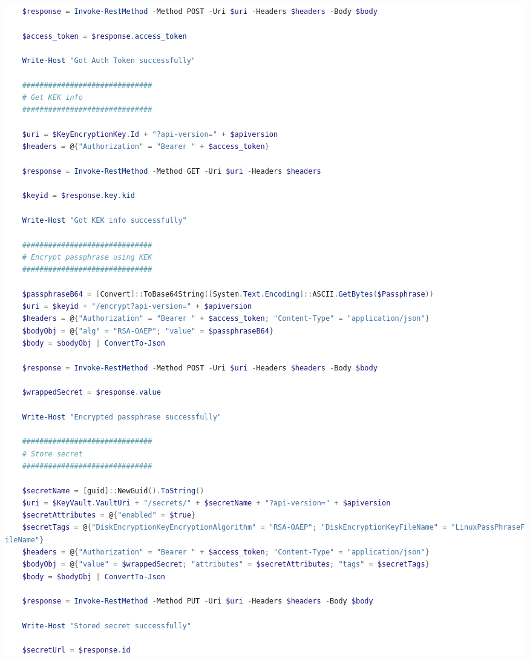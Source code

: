 ```powershell
    $response = Invoke-RestMethod -Method POST -Uri $uri -Headers $headers -Body $body

    $access_token = $response.access_token

    Write-Host "Got Auth Token successfully"

    ##############################
    # Get KEK info
    ##############################

    $uri = $KeyEncryptionKey.Id + "?api-version=" + $apiversion
    $headers = @{"Authorization" = "Bearer " + $access_token}

    $response = Invoke-RestMethod -Method GET -Uri $uri -Headers $headers

    $keyid = $response.key.kid

    Write-Host "Got KEK info successfully"

    ##############################
    # Encrypt passphrase using KEK
    ##############################

    $passphraseB64 = [Convert]::ToBase64String([System.Text.Encoding]::ASCII.GetBytes($Passphrase))
    $uri = $keyid + "/encrypt?api-version=" + $apiversion
    $headers = @{"Authorization" = "Bearer " + $access_token; "Content-Type" = "application/json"}
    $bodyObj = @{"alg" = "RSA-OAEP"; "value" = $passphraseB64}
    $body = $bodyObj | ConvertTo-Json

    $response = Invoke-RestMethod -Method POST -Uri $uri -Headers $headers -Body $body

    $wrappedSecret = $response.value

    Write-Host "Encrypted passphrase successfully"

    ##############################
    # Store secret
    ##############################

    $secretName = [guid]::NewGuid().ToString()
    $uri = $KeyVault.VaultUri + "/secrets/" + $secretName + "?api-version=" + $apiversion
    $secretAttributes = @{"enabled" = $true}
    $secretTags = @{"DiskEncryptionKeyEncryptionAlgorithm" = "RSA-OAEP"; "DiskEncryptionKeyFileName" = "LinuxPassPhraseFileName"}
    $headers = @{"Authorization" = "Bearer " + $access_token; "Content-Type" = "application/json"}
    $bodyObj = @{"value" = $wrappedSecret; "attributes" = $secretAttributes; "tags" = $secretTags}
    $body = $bodyObj | ConvertTo-Json

    $response = Invoke-RestMethod -Method PUT -Uri $uri -Headers $headers -Body $body

    Write-Host "Stored secret successfully"

    $secretUrl = $response.id
```
